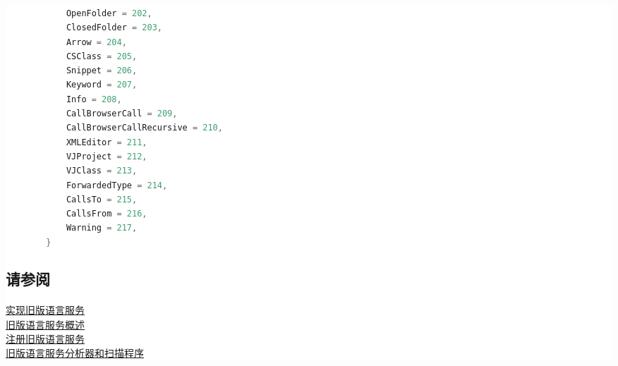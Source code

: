 ```csharp  
            OpenFolder = 202,  
            ClosedFolder = 203,  
            Arrow = 204,  
            CSClass = 205,  
            Snippet = 206,  
            Keyword = 207,  
            Info = 208,  
            CallBrowserCall = 209,  
            CallBrowserCallRecursive = 210,  
            XMLEditor = 211,  
            VJProject = 212,  
            VJClass = 213,  
            ForwardedType = 214,  
            CallsTo = 215,  
            CallsFrom = 216,  
            Warning = 217,  
        }  
```  
  
## <a name="see-also"></a>请参阅  
 [实现旧版语言服务](../../extensibility/internals/implementing-a-legacy-language-service1.md)   
 [旧版语言服务概述](../../extensibility/internals/legacy-language-service-overview.md)   
 [注册旧版语言服务](../../extensibility/internals/registering-a-legacy-language-service1.md)   
 [旧版语言服务分析器和扫描程序](../../extensibility/internals/legacy-language-service-parser-and-scanner.md)